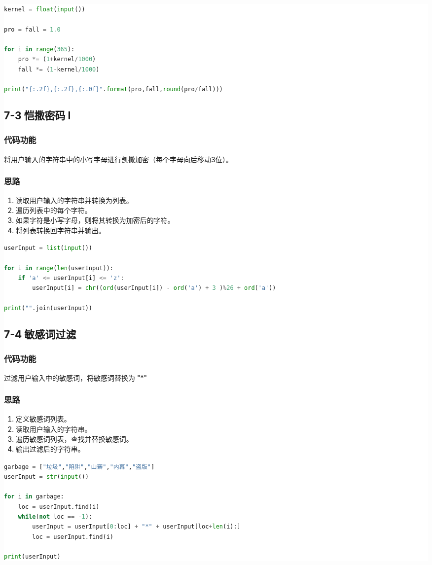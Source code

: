 ```python
kernel = float(input())

pro = fall = 1.0

for i in range(365):
    pro *= (1+kernel/1000)
    fall *= (1-kernel/1000)
    
print("{:.2f},{:.2f},{:.0f}".format(pro,fall,round(pro/fall)))
```

## 7-3 恺撒密码 I

### 代码功能
将用户输入的字符串中的小写字母进行凯撒加密（每个字母向后移动3位）。

### 思路
1. 读取用户输入的字符串并转换为列表。
2. 遍历列表中的每个字符。
3. 如果字符是小写字母，则将其转换为加密后的字符。
4. 将列表转换回字符串并输出。

```python
userInput = list(input())

for i in range(len(userInput)):
    if 'a' <= userInput[i] <= 'z':
        userInput[i] = chr((ord(userInput[i]) - ord('a') + 3 )%26 + ord('a'))
        
print("".join(userInput)) 
```

## 7-4 敏感词过滤

### 代码功能
过滤用户输入中的敏感词，将敏感词替换为 "*"

### 思路
1. 定义敏感词列表。
2. 读取用户输入的字符串。
3. 遍历敏感词列表，查找并替换敏感词。
4. 输出过滤后的字符串。

```python
garbage = ["垃圾","陷阱","山寨","内幕","盗版"]
userInput = str(input())

for i in garbage:
    loc = userInput.find(i)
    while(not loc == -1):
        userInput = userInput[0:loc] + "*" + userInput[loc+len(i):]
        loc = userInput.find(i)

print(userInput)
```
